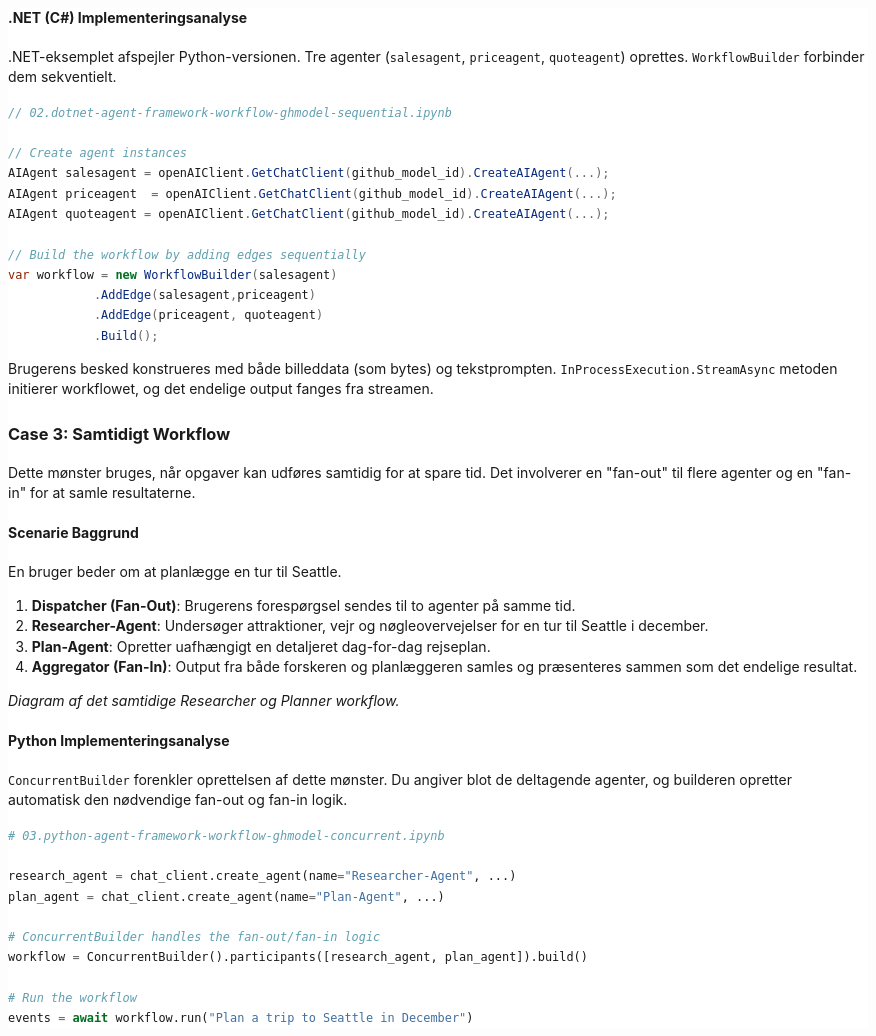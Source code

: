 #### .NET (C\#) Implementeringsanalyse

.NET-eksemplet afspejler Python-versionen. Tre agenter (`salesagent`, `priceagent`, `quoteagent`) oprettes. `WorkflowBuilder` forbinder dem sekventielt.

```csharp
// 02.dotnet-agent-framework-workflow-ghmodel-sequential.ipynb

// Create agent instances
AIAgent salesagent = openAIClient.GetChatClient(github_model_id).CreateAIAgent(...);
AIAgent priceagent  = openAIClient.GetChatClient(github_model_id).CreateAIAgent(...);
AIAgent quoteagent = openAIClient.GetChatClient(github_model_id).CreateAIAgent(...);

// Build the workflow by adding edges sequentially
var workflow = new WorkflowBuilder(salesagent)
            .AddEdge(salesagent,priceagent)
            .AddEdge(priceagent, quoteagent)
            .Build();
```

Brugerens besked konstrueres med både billeddata (som bytes) og tekstprompten. `InProcessExecution.StreamAsync` metoden initierer workflowet, og det endelige output fanges fra streamen.

### Case 3: Samtidigt Workflow

Dette mønster bruges, når opgaver kan udføres samtidig for at spare tid. Det involverer en "fan-out" til flere agenter og en "fan-in" for at samle resultaterne.

#### Scenarie Baggrund

En bruger beder om at planlægge en tur til Seattle.

1.  **Dispatcher (Fan-Out)**: Brugerens forespørgsel sendes til to agenter på samme tid.
2.  **Researcher-Agent**: Undersøger attraktioner, vejr og nøgleovervejelser for en tur til Seattle i december.
3.  **Plan-Agent**: Opretter uafhængigt en detaljeret dag-for-dag rejseplan.
4.  **Aggregator (Fan-In)**: Output fra både forskeren og planlæggeren samles og præsenteres sammen som det endelige resultat.

*Diagram af det samtidige Researcher og Planner workflow.*

#### Python Implementeringsanalyse

`ConcurrentBuilder` forenkler oprettelsen af dette mønster. Du angiver blot de deltagende agenter, og builderen opretter automatisk den nødvendige fan-out og fan-in logik.

```python
# 03.python-agent-framework-workflow-ghmodel-concurrent.ipynb

research_agent = chat_client.create_agent(name="Researcher-Agent", ...)
plan_agent = chat_client.create_agent(name="Plan-Agent", ...)

# ConcurrentBuilder handles the fan-out/fan-in logic
workflow = ConcurrentBuilder().participants([research_agent, plan_agent]).build()

# Run the workflow
events = await workflow.run("Plan a trip to Seattle in December")
```
